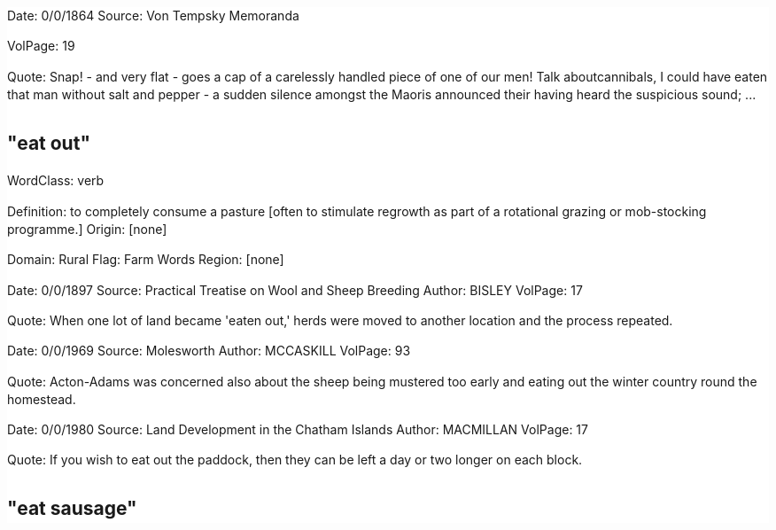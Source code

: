 
Date: 0/0/1864
Source: Von Tempsky Memoranda

VolPage: 19

Quote: Snap! - and very flat - goes a cap of a carelessly handled piece of one of our men! Talk aboutcannibals, I could have eaten that man without salt and pepper - a sudden silence amongst the Maoris announced their having heard the suspicious sound; ...




## "eat out"


WordClass: verb

Definition: to completely consume a pasture [often to stimulate regrowth as part of a rotational grazing or mob-stocking programme.]
Origin: [none]


Domain: Rural
Flag: Farm Words
Region: [none]





Date: 0/0/1897
Source: Practical Treatise on Wool and Sheep Breeding
Author: BISLEY
VolPage: 17

Quote: When one lot of land became 'eaten out,' herds were moved to another location and the process repeated.



Date: 0/0/1969
Source: Molesworth
Author: MCCASKILL
VolPage: 93

Quote: Acton-Adams was concerned also about the sheep being mustered too early and eating out the winter country round the homestead.



Date: 0/0/1980
Source: Land Development in the Chatham Islands
Author: MACMILLAN
VolPage: 17

Quote: If you wish to eat out the paddock, then they can be left a day or two longer on each block.




## "eat sausage"
